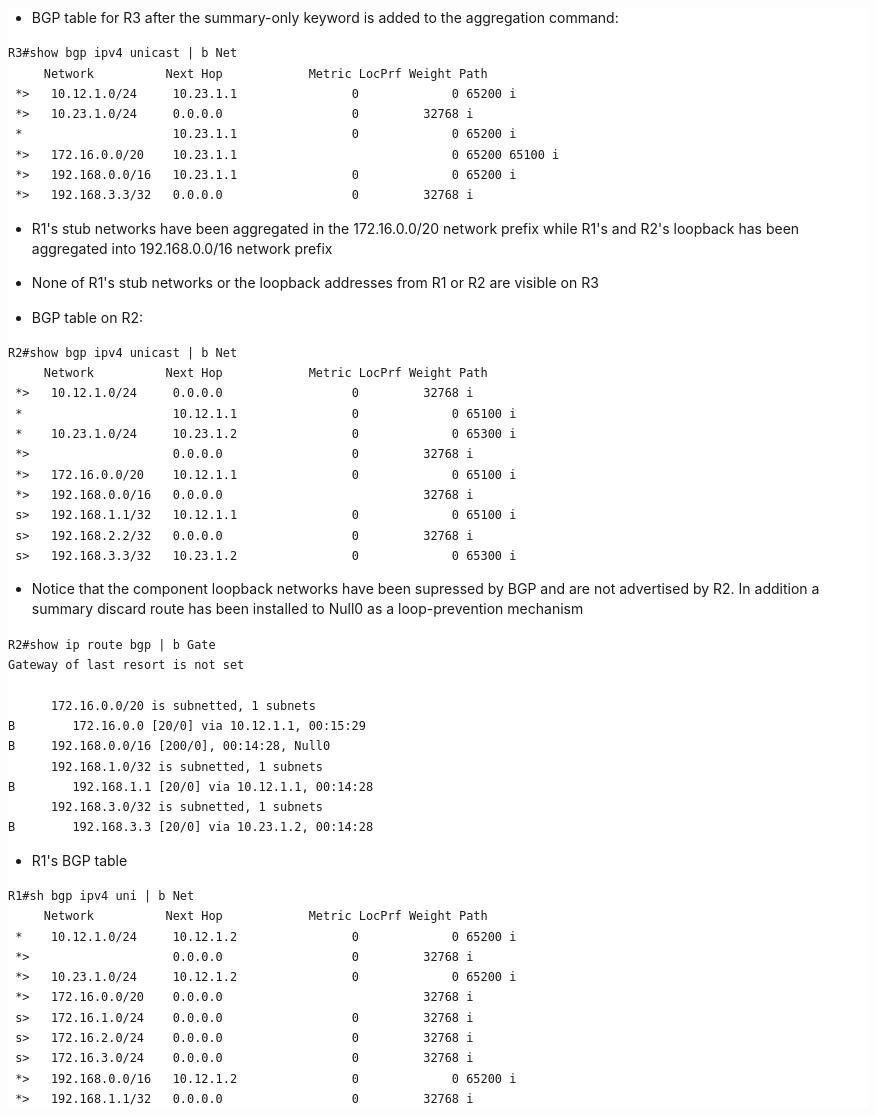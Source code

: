 - BGP table for R3 after the summary-only keyword is added to the aggregation command:

```
R3#show bgp ipv4 unicast | b Net
     Network          Next Hop            Metric LocPrf Weight Path
 *>   10.12.1.0/24     10.23.1.1                0             0 65200 i
 *>   10.23.1.0/24     0.0.0.0                  0         32768 i
 *                     10.23.1.1                0             0 65200 i
 *>   172.16.0.0/20    10.23.1.1                              0 65200 65100 i
 *>   192.168.0.0/16   10.23.1.1                0             0 65200 i
 *>   192.168.3.3/32   0.0.0.0                  0         32768 i
```

- R1's stub networks have been aggregated in the 172.16.0.0/20 network prefix while R1's and R2's loopback has been aggregated into 192.168.0.0/16 network prefix

- None of R1's stub networks or the loopback addresses from R1 or R2 are visible on R3

- BGP table on R2:

```
R2#show bgp ipv4 unicast | b Net
     Network          Next Hop            Metric LocPrf Weight Path
 *>   10.12.1.0/24     0.0.0.0                  0         32768 i
 *                     10.12.1.1                0             0 65100 i
 *    10.23.1.0/24     10.23.1.2                0             0 65300 i
 *>                    0.0.0.0                  0         32768 i
 *>   172.16.0.0/20    10.12.1.1                0             0 65100 i
 *>   192.168.0.0/16   0.0.0.0                            32768 i
 s>   192.168.1.1/32   10.12.1.1                0             0 65100 i
 s>   192.168.2.2/32   0.0.0.0                  0         32768 i
 s>   192.168.3.3/32   10.23.1.2                0             0 65300 i
```

- Notice that the component loopback networks have been supressed by BGP and are not advertised by R2. In addition a summary discard route has been installed to Null0 as a loop-prevention mechanism

```
R2#show ip route bgp | b Gate
Gateway of last resort is not set

      172.16.0.0/20 is subnetted, 1 subnets
B        172.16.0.0 [20/0] via 10.12.1.1, 00:15:29
B     192.168.0.0/16 [200/0], 00:14:28, Null0
      192.168.1.0/32 is subnetted, 1 subnets
B        192.168.1.1 [20/0] via 10.12.1.1, 00:14:28
      192.168.3.0/32 is subnetted, 1 subnets
B        192.168.3.3 [20/0] via 10.23.1.2, 00:14:28
```

- R1's BGP table

```
R1#sh bgp ipv4 uni | b Net
     Network          Next Hop            Metric LocPrf Weight Path
 *    10.12.1.0/24     10.12.1.2                0             0 65200 i
 *>                    0.0.0.0                  0         32768 i
 *>   10.23.1.0/24     10.12.1.2                0             0 65200 i
 *>   172.16.0.0/20    0.0.0.0                            32768 i
 s>   172.16.1.0/24    0.0.0.0                  0         32768 i
 s>   172.16.2.0/24    0.0.0.0                  0         32768 i
 s>   172.16.3.0/24    0.0.0.0                  0         32768 i
 *>   192.168.0.0/16   10.12.1.2                0             0 65200 i
 *>   192.168.1.1/32   0.0.0.0                  0         32768 i
```
